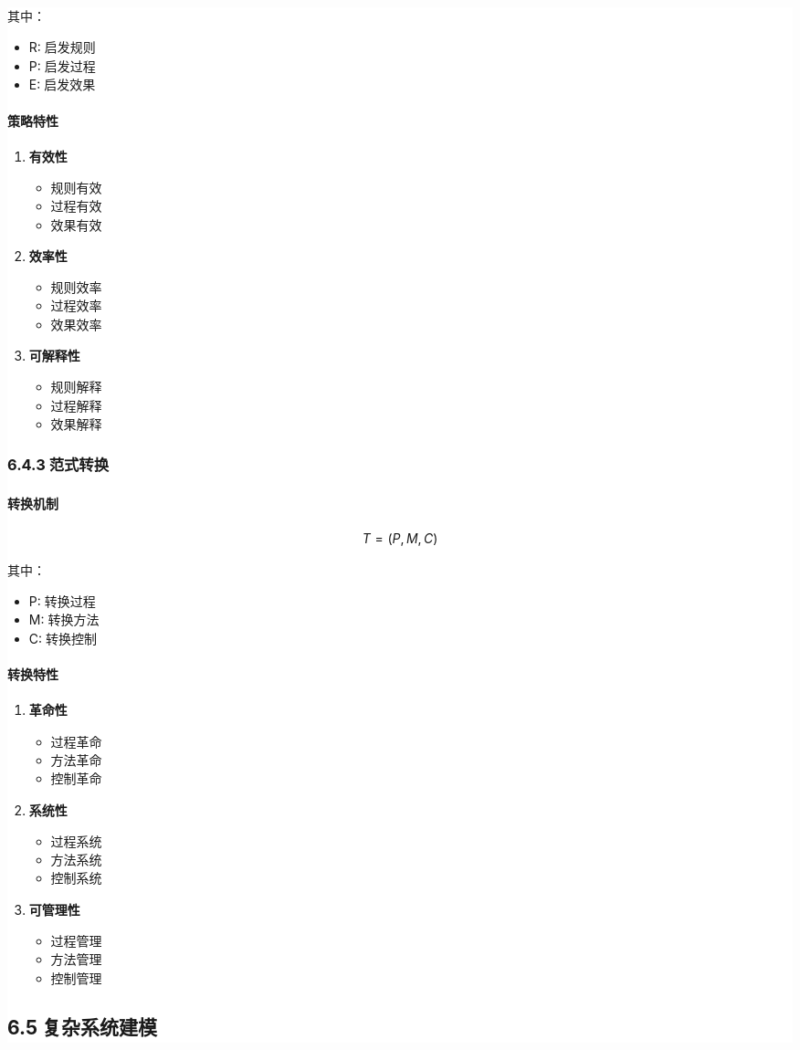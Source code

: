 其中：

- R: 启发规则
- P: 启发过程
- E: 启发效果

#### 策略特性

1. **有效性**
   - 规则有效
   - 过程有效
   - 效果有效

2. **效率性**
   - 规则效率
   - 过程效率
   - 效果效率

3. **可解释性**
   - 规则解释
   - 过程解释
   - 效果解释

### 6.4.3 范式转换

#### 转换机制

```math
T = (P, M, C)
```

其中：

- P: 转换过程
- M: 转换方法
- C: 转换控制

#### 转换特性

1. **革命性**
   - 过程革命
   - 方法革命
   - 控制革命

2. **系统性**
   - 过程系统
   - 方法系统
   - 控制系统

3. **可管理性**
   - 过程管理
   - 方法管理
   - 控制管理

## 6.5 复杂系统建模
